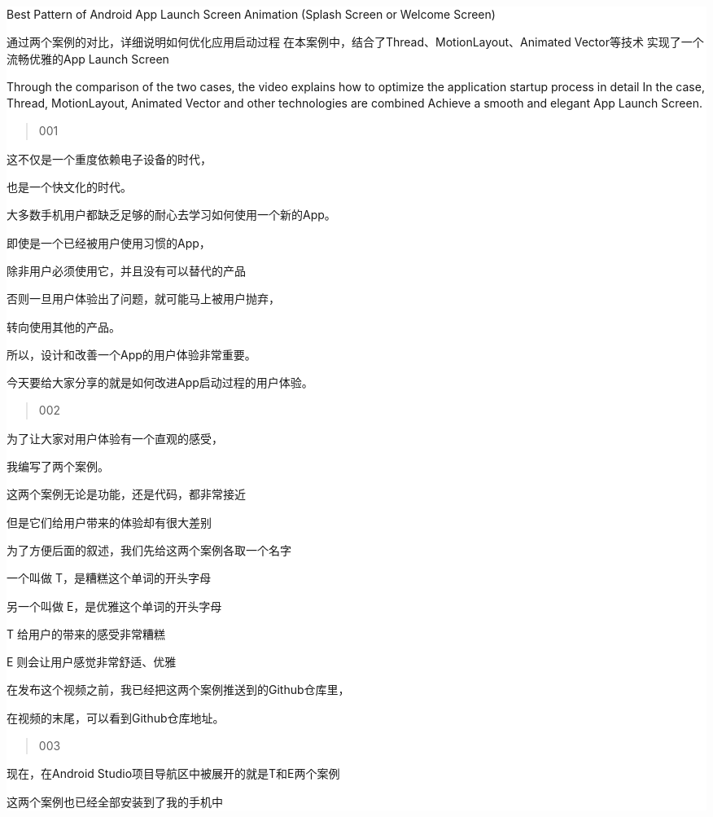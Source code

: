 Best Pattern of Android App Launch Screen Animation (Splash Screen or Welcome Screen)


通过两个案例的对比，详细说明如何优化应用启动过程
在本案例中，结合了Thread、MotionLayout、Animated Vector等技术
实现了一个流畅优雅的App Launch Screen

Through the comparison of the two cases, the video explains how to optimize the application startup process in detail
In the case, Thread, MotionLayout, Animated Vector and other technologies are combined
Achieve a smooth and elegant App Launch Screen.



> 001 


这不仅是一个重度依赖电子设备的时代，

也是一个快文化的时代。

大多数手机用户都缺乏足够的耐心去学习如何使用一个新的App。

即使是一个已经被用户使用习惯的App，

除非用户必须使用它，并且没有可以替代的产品

否则一旦用户体验出了问题，就可能马上被用户抛弃，

转向使用其他的产品。

所以，设计和改善一个App的用户体验非常重要。

今天要给大家分享的就是如何改进App启动过程的用户体验。


> 002

为了让大家对用户体验有一个直观的感受，

我编写了两个案例。

这两个案例无论是功能，还是代码，都非常接近

但是它们给用户带来的体验却有很大差别

为了方便后面的叙述，我们先给这两个案例各取一个名字

一个叫做 T，是糟糕这个单词的开头字母

另一个叫做 E，是优雅这个单词的开头字母

T 给用户的带来的感受非常糟糕

E 则会让用户感觉非常舒适、优雅

在发布这个视频之前，我已经把这两个案例推送到的Github仓库里，

在视频的末尾，可以看到Github仓库地址。

> 003

现在，在Android Studio项目导航区中被展开的就是T和E两个案例

这两个案例也已经全部安装到了我的手机中
